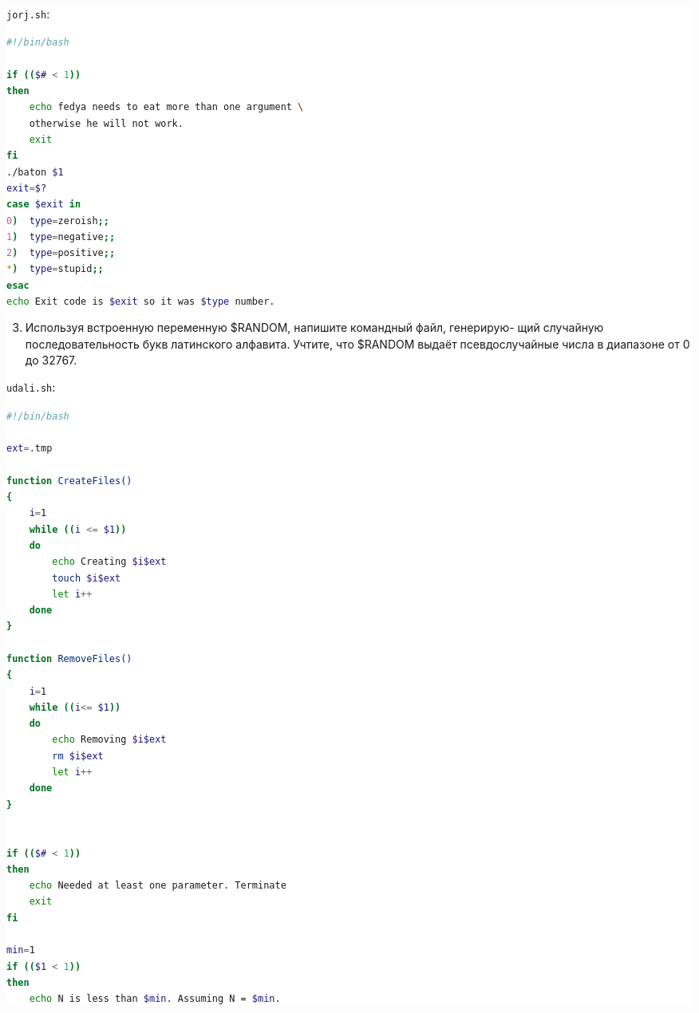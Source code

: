 `jorj.sh`:

``` bash
#!/bin/bash

if (($# < 1))
then
    echo fedya needs to eat more than one argument \
    otherwise he will not work.
    exit
fi
./baton $1
exit=$?
case $exit in
0)  type=zeroish;;
1)  type=negative;;
2)  type=positive;;
*)  type=stupid;;
esac
echo Exit code is $exit so it was $type number.
```

3. Используя встроенную переменную $RANDOM, напишите командный файл, генерирую-
щий случайную последовательность букв латинского алфавита. Учтите, что $RANDOM
выдаёт псевдослучайные числа в диапазоне от 0 до 32767.

`udali.sh`:

``` bash
#!/bin/bash

ext=.tmp

function CreateFiles()
{
    i=1
    while ((i <= $1))
    do
        echo Creating $i$ext
        touch $i$ext
        let i++
    done
}

function RemoveFiles()
{
    i=1
    while ((i<= $1))
    do
        echo Removing $i$ext
        rm $i$ext
        let i++
    done
}


if (($# < 1))
then
    echo Needed at least one parameter. Terminate
    exit
fi

min=1
if (($1 < 1))
then
    echo N is less than $min. Assuming N = $min.
```